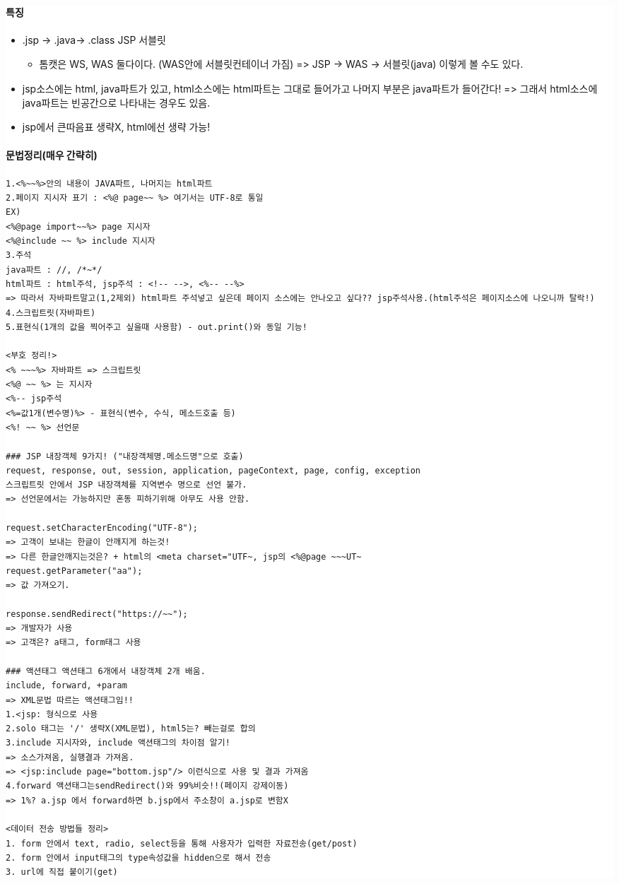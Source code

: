 #### 특징

* .jsp -> .java-> .class
  JSP     서블릿  
  * 톰캣은 WS, WAS 둘다이다. (WAS안에 서블릿컨테이너 가짐)
    => JSP -> WAS -> 서블릿(java) 이렇게 볼 수도 있다.

* jsp소스에는 html, java파트가 있고,  html소스에는 html파트는 그대로 들어가고 나머지 부분은 java파트가 들어간다!
  => 그래서 html소스에 java파트는 빈공간으로 나타내는 경우도 있음.

* jsp에서 큰따음표 생략X, html에선 생략 가능!



#### 문법정리(매우 간략히)

```
1.<%~~%>안의 내용이 JAVA파트, 나머지는 html파트
2.페이지 지시자 표기 : <%@ page~~ %> 여기서는 UTF-8로 통일
EX)
<%@page import~~%> page 지시자
<%@include ~~ %> include 지시자
3.주석 
java파트 : //, /*~*/
html파트 : html주석, jsp주석 : <!-- -->, <%-- --%>
=> 따라서 자바파트말고(1,2제외) html파트 주석넣고 싶은데 페이지 소스에는 안나오고 싶다?? jsp주석사용.(html주석은 페이지소스에 나오니까 탈락!)
4.스크립트릿(자바파트)
5.표현식(1개의 값을 찍어주고 싶을때 사용함) - out.print()와 동일 기능!

<부호 정리!>
<% ~~~%> 자바파트 => 스크립트릿
<%@ ~~ %> 는 지시자
<%-- jsp주석
<%=값1개(변수명)%> - 표현식(변수, 수식, 메소드호출 등)
<%! ~~ %> 선언문

### JSP 내장객체 9가지! ("내장객체명.메소드명"으로 호출)
request, response, out, session, application, pageContext, page, config, exception
스크립트릿 안에서 JSP 내장객체를 지역변수 명으로 선언 불가.
=> 선언문에서는 가능하지만 혼동 피하기위해 아무도 사용 안함.

request.setCharacterEncoding("UTF-8");
=> 고객이 보내는 한글이 안깨지게 하는것!
=> 다른 한글안깨지는것은? + html의 <meta charset="UTF~, jsp의 <%@page ~~~UT~
request.getParameter("aa");
=> 값 가져오기.

response.sendRedirect("https://~~");
=> 개발자가 사용
=> 고객은? a태그, form태그 사용

### 액션태그 액션태그 6개에서 내장객체 2개 배움.
include, forward, +param
=> XML문법 따르는 액션태그임!!
1.<jsp: 형식으로 사용
2.solo 태그는 '/' 생략X(XML문법), html5는? 빼는걸로 합의
3.include 지시자와, include 액션태그의 차이점 알기!
=> 소스가져옴, 실행결과 가져옴.
=> <jsp:include page="bottom.jsp"/> 이런식으로 사용 및 결과 가져옴
4.forward 액션태그는sendRedirect()와 99%비슷!!(페이지 강제이동)
=> 1%? a.jsp 에서 forward하면 b.jsp에서 주소창이 a.jsp로 변함X

<데이터 전송 방법들 정리>
1. form 안에서 text, radio, select등을 통해 사용자가 입력한 자료전송(get/post)
2. form 안에서 input태그의 type속성값을 hidden으로 해서 전송
3. url에 직접 붙이기(get)
```